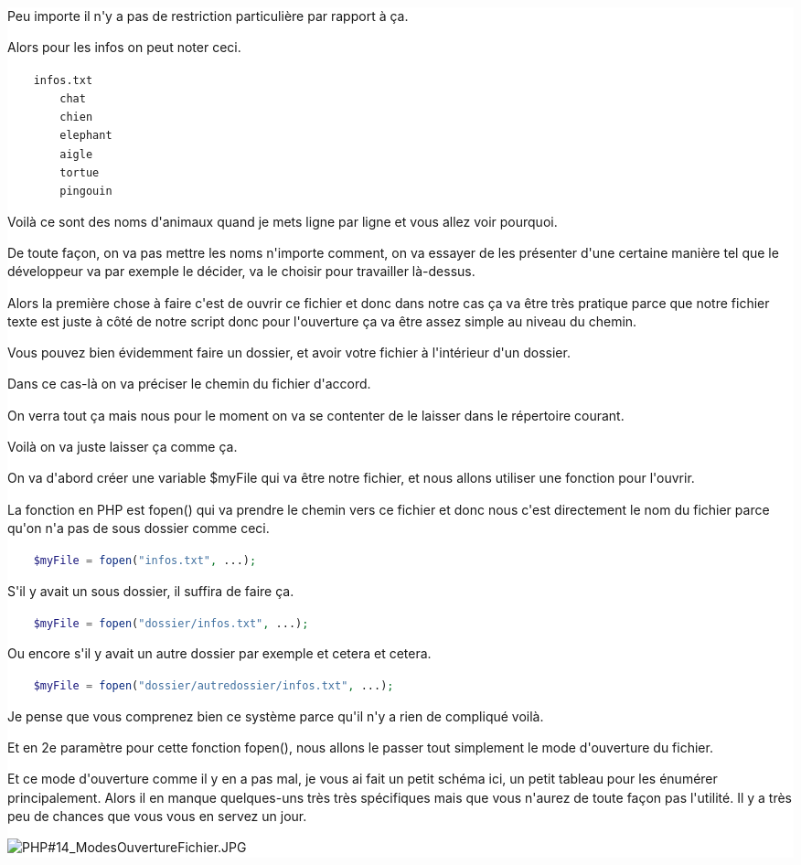 Peu importe il n'y a pas de restriction particulière par rapport à ça. 

Alors pour les infos on peut noter ceci.
```txt
	infos.txt
		chat
		chien
		elephant
		aigle
		tortue
		pingouin
```
Voilà ce sont des noms d'animaux quand je mets ligne par ligne et vous allez voir pourquoi. 

De toute façon, on va pas mettre les noms n'importe comment, on va essayer de les présenter d'une certaine manière tel que le développeur va par exemple le décider, va le choisir pour travailler là-dessus. 

Alors la première chose à faire c'est de ouvrir ce fichier et donc dans notre cas ça va être très pratique parce que notre fichier texte est juste à côté de notre script donc pour l'ouverture ça va être assez simple au niveau du chemin. 

Vous pouvez bien évidemment faire un dossier, et avoir votre fichier à l'intérieur d'un dossier. 

Dans ce cas-là on va préciser le chemin du fichier d'accord. 

On verra tout ça mais nous pour le moment on va se contenter de le laisser dans le répertoire courant. 

Voilà on va juste laisser ça comme ça. 

On va d'abord créer une variable $myFile qui va être notre fichier, et nous allons utiliser une fonction pour l'ouvrir. 

La fonction en PHP est fopen() qui va prendre le chemin vers ce fichier et donc nous c'est directement le nom du fichier parce qu'on n'a pas de sous dossier comme ceci.
```php
	$myFile = fopen("infos.txt", ...);
```
S'il y avait un sous dossier, il suffira de faire ça.
```php
	$myFile = fopen("dossier/infos.txt", ...);
```
Ou encore s'il y avait un autre dossier par exemple et cetera et cetera.
```php
	$myFile = fopen("dossier/autredossier/infos.txt", ...);
```
Je pense que vous comprenez bien ce système parce qu'il n'y a rien de compliqué voilà. 

Et en 2e paramètre pour cette fonction fopen(), nous allons le passer tout simplement le mode d'ouverture du fichier. 

Et ce mode d'ouverture comme il y en a pas mal, je vous ai fait un petit schéma ici, un petit tableau pour les énumérer principalement. Alors il en manque quelques-uns très très spécifiques mais que vous n'aurez de toute façon pas l'utilité. Il y a très peu de chances que vous vous en servez un jour.

![PHP#14_ModesOuvertureFichier.JPG](PHP#14_ModesOuvertureFichier.JPG)
